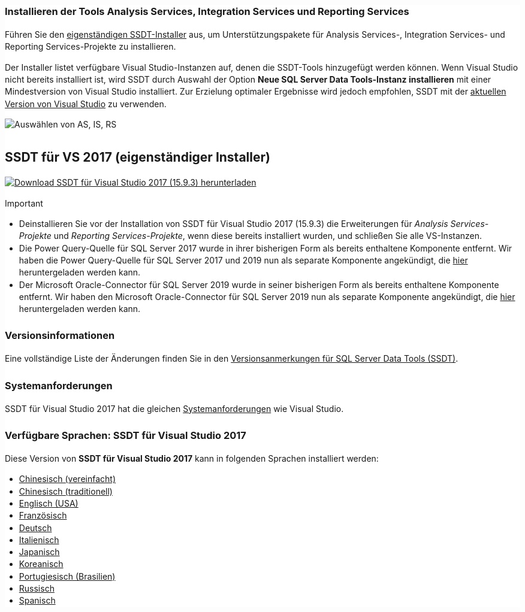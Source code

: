 ### <a name="install-analysis-services-integration-services-and-reporting-services-tools"></a>Installieren der Tools Analysis Services, Integration Services und Reporting Services

Führen Sie den [eigenständigen SSDT-Installer](#ssdt-for-vs-2017-standalone-installer) aus, um Unterstützungspakete für Analysis Services-, Integration Services- und Reporting Services-Projekte zu installieren.

Der Installer listet verfügbare Visual Studio-Instanzen auf, denen die SSDT-Tools hinzugefügt werden können. Wenn Visual Studio nicht bereits installiert ist, wird SSDT durch Auswahl der Option **Neue SQL Server Data Tools-Instanz installieren** mit einer Mindestversion von Visual Studio installiert. Zur Erzielung optimaler Ergebnisse wird jedoch empfohlen, SSDT mit der [aktuellen Version von Visual Studio](https://www.visualstudio.com/downloads) zu verwenden.

![Auswählen von AS, IS, RS](../ssdt/media/download-sql-server-data-tools-ssdt/select-services.png)

## <a name="ssdt-for-vs-2017-standalone-installer"></a>SSDT für VS 2017 (eigenständiger Installer)

[![Download](../ssdt/media/download.png) SSDT für Visual Studio 2017 (15.9.3) herunterladen](https://go.microsoft.com/fwlink/?linkid=2110080)

> [!IMPORTANT]
> * Deinstallieren Sie vor der Installation von SSDT für Visual Studio 2017 (15.9.3) die Erweiterungen für *Analysis Services-Projekte* und *Reporting Services-Projekte*, wenn diese bereits installiert wurden, und schließen Sie alle VS-Instanzen.
> * Die Power Query-Quelle für SQL Server 2017 wurde in ihrer bisherigen Form als bereits enthaltene Komponente entfernt. Wir haben die Power Query-Quelle für SQL Server 2017 und 2019 nun als separate Komponente angekündigt, die [hier](https://www.microsoft.com/download/details.aspx?id=100619) heruntergeladen werden kann.
> * Der Microsoft Oracle-Connector für SQL Server 2019 wurde in seiner bisherigen Form als bereits enthaltene Komponente entfernt. Wir haben den Microsoft Oracle-Connector für SQL Server 2019 nun als separate Komponente angekündigt, die [hier](https://www.microsoft.com/download/details.aspx?id=58228) heruntergeladen werden kann.

### <a name="release-notes"></a>Versionsinformationen

Eine vollständige Liste der Änderungen finden Sie in den [Versionsanmerkungen für SQL Server Data Tools (SSDT)](release-notes-ssdt.md).

### <a name="system-requirements"></a>Systemanforderungen

SSDT für Visual Studio 2017 hat die gleichen [Systemanforderungen](https://docs.microsoft.com/visualstudio/productinfo/vs2017-system-requirements-vs) wie Visual Studio.

### <a name="available-languages---ssdt-for-vs-2017"></a>Verfügbare Sprachen: SSDT für Visual Studio 2017

Diese Version von **SSDT für Visual Studio 2017** kann in folgenden Sprachen installiert werden:

* [Chinesisch (vereinfacht)]( https://go.microsoft.com/fwlink/?linkid=2110080&clcid=0x804)
* [Chinesisch (traditionell)]( https://go.microsoft.com/fwlink/?linkid=2110080&clcid=0x404)
* [Englisch (USA)]( https://go.microsoft.com/fwlink/?linkid=2110080&clcid=0x409)
* [Französisch]( https://go.microsoft.com/fwlink/?linkid=2110080&clcid=0x40c)
* [Deutsch]( https://go.microsoft.com/fwlink/?linkid=2110080&clcid=0x407)
* [Italienisch]( https://go.microsoft.com/fwlink/?linkid=2110080&clcid=0x410)
* [Japanisch]( https://go.microsoft.com/fwlink/?linkid=2110080&clcid=0x411)
* [Koreanisch]( https://go.microsoft.com/fwlink/?linkid=2110080&clcid=0x412)
* [Portugiesisch (Brasilien)]( https://go.microsoft.com/fwlink/?linkid=2110080&clcid=0x416)
* [Russisch]( https://go.microsoft.com/fwlink/?linkid=2110080&clcid=0x419)
* [Spanisch]( https://go.microsoft.com/fwlink/?linkid=2110080&clcid=0x40a)
